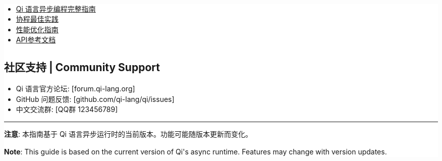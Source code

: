 - [Qi 语言异步编程完整指南](docs/async-programming-guide.md)
- [协程最佳实践](docs/coroutine-best-practices.md)
- [性能优化指南](docs/performance-optimization.md)
- [API参考文档](docs/async-api-reference.md)

## 社区支持 | Community Support

- Qi 语言官方论坛: [forum.qi-lang.org]
- GitHub 问题反馈: [github.com/qi-lang/qi/issues]
- 中文交流群: [QQ群 123456789]

---

**注意**: 本指南基于 Qi 语言异步运行时的当前版本。功能可能随版本更新而变化。

**Note**: This guide is based on the current version of Qi's async runtime. Features may change with version updates.